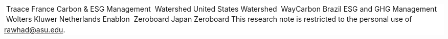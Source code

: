  Traace France Carbon & ESG Management
 Watershed United States Watershed
 WayCarbon Brazil ESG and GHG Management
 Wolters Kluwer Netherlands Enablon
 Zeroboard Japan Zeroboard
This research note is restricted to the personal use of rawhad@asu.edu.